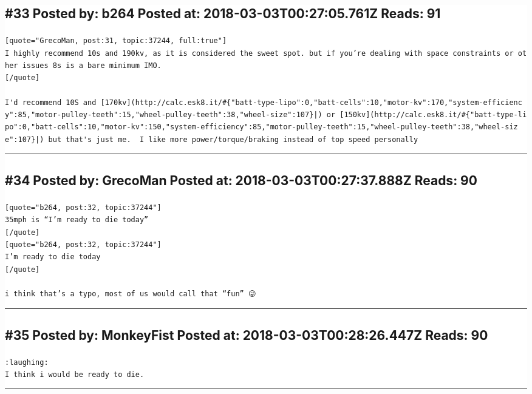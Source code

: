 ## \#33 Posted by: b264 Posted at: 2018-03-03T00:27:05.761Z Reads: 91

```
[quote="GrecoMan, post:31, topic:37244, full:true"]
I highly recommend 10s and 190kv, as it is considered the sweet spot. but if you’re dealing with space constraints or other issues 8s is a bare minimum IMO.
[/quote]

I'd recommend 10S and [170kv](http://calc.esk8.it/#{"batt-type-lipo":0,"batt-cells":10,"motor-kv":170,"system-efficiency":85,"motor-pulley-teeth":15,"wheel-pulley-teeth":38,"wheel-size":107}|) or [150kv](http://calc.esk8.it/#{"batt-type-lipo":0,"batt-cells":10,"motor-kv":150,"system-efficiency":85,"motor-pulley-teeth":15,"wheel-pulley-teeth":38,"wheel-size":107}|) but that's just me.  I like more power/torque/braking instead of top speed personally
```

---
## \#34 Posted by: GrecoMan Posted at: 2018-03-03T00:27:37.888Z Reads: 90

```
[quote="b264, post:32, topic:37244"]
35mph is “I’m ready to die today”
[/quote]
[quote="b264, post:32, topic:37244"]
I’m ready to die today
[/quote]

i think that’s a typo, most of us would call that “fun” 😜
```

---
## \#35 Posted by: MonkeyFist Posted at: 2018-03-03T00:28:26.447Z Reads: 90

```
:laughing:
I think i would be ready to die.
```

---
